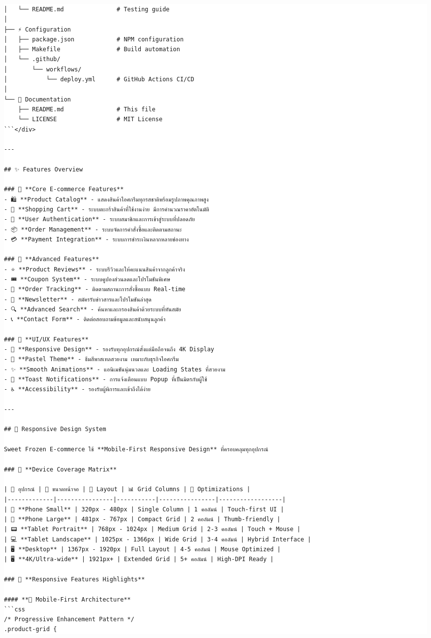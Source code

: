 ```
│   └── README.md               # Testing guide
│
├── ⚡ Configuration
│   ├── package.json            # NPM configuration
│   ├── Makefile                # Build automation
│   └── .github/
│       └── workflows/
│           └── deploy.yml      # GitHub Actions CI/CD
│
└── 📄 Documentation
    ├── README.md               # This file
    └── LICENSE                 # MIT License
```</div>

---

## ✨ Features Overview

### 🛒 **Core E-commerce Features**
- 🛍️ **Product Catalog** - แสดงสินค้าไอศกรีมทุกรสชาติพร้อมรูปภาพคุณภาพสูง
- 🛒 **Shopping Cart** - ระบบตะกร้าสินค้าที่ใช้งานง่าย มีการคำนวณราคาอัตโนมัติ
- 👤 **User Authentication** - ระบบสมาชิกและการเข้าสู่ระบบที่ปลอดภัย
- 📦 **Order Management** - ระบบจัดการคำสั่งซื้อและติดตามสถานะ
- 💳 **Payment Integration** - ระบบการชำระเงินหลากหลายช่องทาง

### 🎯 **Advanced Features**
- ⭐ **Product Reviews** - ระบบรีวิวและให้คะแนนสินค้าจากลูกค้าจริง
- 🎟️ **Coupon System** - ระบบคูปองส่วนลดและโปรโมชันพิเศษ
- 📍 **Order Tracking** - ติดตามสถานะการสั่งซื้อแบบ Real-time
- 📧 **Newsletter** - สมัครรับข่าวสารและโปรโมชันล่าสุด
- 🔍 **Advanced Search** - ค้นหาและกรองสินค้าด้วยระบบที่ทันสมัย
- 📞 **Contact Form** - ติดต่อสอบถามข้อมูลและสนับสนุนลูกค้า

### 🎨 **UI/UX Features**
- 📱 **Responsive Design** - รองรับทุกอุปกรณ์ตั้งแต่มือถือจนถึง 4K Display
- 🌈 **Pastel Theme** - ธีมสีพาสเทลสวยงาม เหมาะกับธุรกิจไอศกรีม
- ✨ **Smooth Animations** - แอนิเมชันนุ่มนวลและ Loading States ที่สวยงาม
- 🔔 **Toast Notifications** - การแจ้งเตือนแบบ Popup ที่เป็นมิตรกับผู้ใช้
- ♿ **Accessibility** - รองรับผู้พิการและเข้าถึงได้ง่าย

---

## 📱 Responsive Design System

Sweet Frozen E-commerce ใช้ **Mobile-First Responsive Design** ที่ครอบคลุมทุกอุปกรณ์

### 🎯 **Device Coverage Matrix**

| 🔧 อุปกรณ์ | 📏 ขนาดหน้าจอ | 🎨 Layout | 📊 Grid Columns | 🎯 Optimizations |
|-------------|----------------|-----------|----------------|------------------|
| 📱 **Phone Small** | 320px - 480px | Single Column | 1 คอลัมน์ | Touch-first UI |
| 📱 **Phone Large** | 481px - 767px | Compact Grid | 2 คอลัมน์ | Thumb-friendly |
| 📟 **Tablet Portrait** | 768px - 1024px | Medium Grid | 2-3 คอลัมน์ | Touch + Mouse |
| 💻 **Tablet Landscape** | 1025px - 1366px | Wide Grid | 3-4 คอลัมน์ | Hybrid Interface |
| 🖥️ **Desktop** | 1367px - 1920px | Full Layout | 4-5 คอลัมน์ | Mouse Optimized |
| 🖥️ **4K/Ultra-wide** | 1921px+ | Extended Grid | 5+ คอลัมน์ | High-DPI Ready |

### 🚀 **Responsive Features Highlights**

#### **📱 Mobile-First Architecture**
```css
/* Progressive Enhancement Pattern */
.product-grid {
```